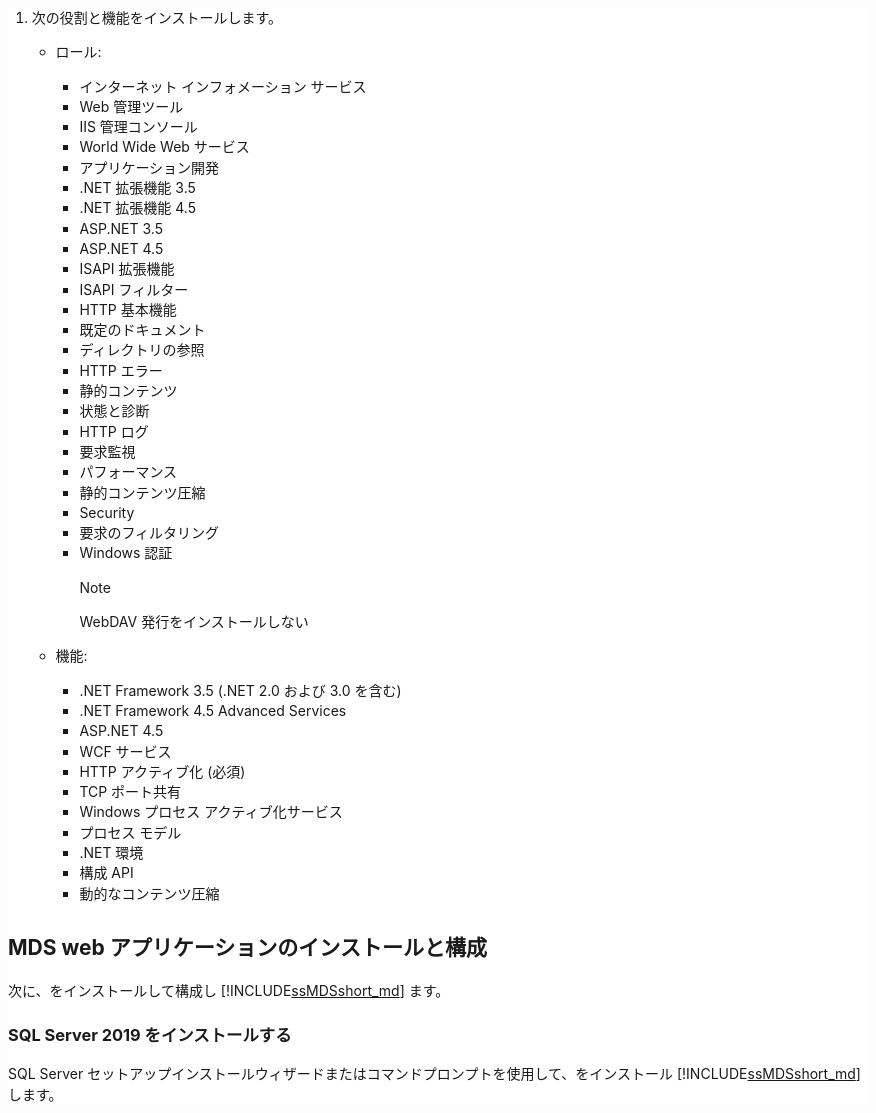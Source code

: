 1. 次の役割と機能をインストールします。
   - ロール: 
     - インターネット インフォメーション サービス
     - Web 管理ツール
     - IIS 管理コンソール
     - World Wide Web サービス
     - アプリケーション開発
     - .NET 拡張機能 3.5
     - .NET 拡張機能 4.5
     - ASP.NET 3.5
     - ASP.NET 4.5
     - ISAPI 拡張機能
     - ISAPI フィルター
     - HTTP 基本機能
     - 既定のドキュメント
     - ディレクトリの参照
     - HTTP エラー
     - 静的コンテンツ
     - 状態と診断
     - HTTP ログ
     - 要求監視
     - パフォーマンス
     - 静的コンテンツ圧縮
     - Security
     - 要求のフィルタリング
     - Windows 認証
       > [!NOTE]
       > WebDAV 発行をインストールしない

   - 機能:
     - .NET Framework 3.5 (.NET 2.0 および 3.0 を含む)
     - .NET Framework 4.5 Advanced Services
     - ASP.NET 4.5
     - WCF サービス
     - HTTP アクティブ化 (必須)
     - TCP ポート共有
     - Windows プロセス アクティブ化サービス
     - プロセス モデル
     - .NET 環境
     - 構成 API
     - 動的なコンテンツ圧縮

## <a name="install-and-configure-an-mds-web-application"></a>MDS web アプリケーションのインストールと構成

次に、をインストールして構成し [!INCLUDE[ssMDSshort_md](../includes/ssmdsshort-md.md)] ます。

### <a name="install-sql-server-2019"></a>SQL Server 2019 をインストールする

SQL Server セットアップインストールウィザードまたはコマンドプロンプトを使用して、をインストール [!INCLUDE[ssMDSshort_md](../includes/ssmdsshort-md.md)] します。
